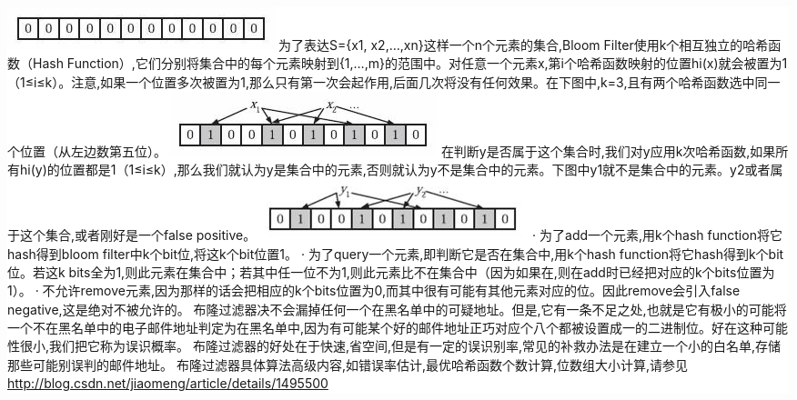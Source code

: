![img](HBase题/clip_image004.png)
为了表达S={x1, x2,…,xn}这样一个n个元素的集合,Bloom Filter使用k个相互独立的哈希函数（Hash Function）,它们分别将集合中的每个元素映射到{1,…,m}的范围中。对任意一个元素x,第i个哈希函数映射的位置hi(x)就会被置为1（1≤i≤k）。注意,如果一个位置多次被置为1,那么只有第一次会起作用,后面几次将没有任何效果。在下图中,k=3,且有两个哈希函数选中同一个位置（从左边数第五位）。
![img](HBase题/clip_image005.png)
在判断y是否属于这个集合时,我们对y应用k次哈希函数,如果所有hi(y)的位置都是1（1≤i≤k）,那么我们就认为y是集合中的元素,否则就认为y不是集合中的元素。下图中y1就不是集合中的元素。y2或者属于这个集合,或者刚好是一个false positive。
![img](HBase题/clip_image006.png)
· 为了add一个元素,用k个hash function将它hash得到bloom filter中k个bit位,将这k个bit位置1。
· 为了query一个元素,即判断它是否在集合中,用k个hash function将它hash得到k个bit位。若这k bits全为1,则此元素在集合中；若其中任一位不为1,则此元素比不在集合中（因为如果在,则在add时已经把对应的k个bits位置为1）。
· 不允许remove元素,因为那样的话会把相应的k个bits位置为0,而其中很有可能有其他元素对应的位。因此remove会引入false negative,这是绝对不被允许的。
布隆过滤器决不会漏掉任何一个在黑名单中的可疑地址。但是,它有一条不足之处,也就是它有极小的可能将一个不在黑名单中的电子邮件地址判定为在黑名单中,因为有可能某个好的邮件地址正巧对应个八个都被设置成一的二进制位。好在这种可能性很小,我们把它称为误识概率。
布隆过滤器的好处在于快速,省空间,但是有一定的误识别率,常见的补救办法是在建立一个小的白名单,存储那些可能别误判的邮件地址。
布隆过滤器具体算法高级内容,如错误率估计,最优哈希函数个数计算,位数组大小计算,请参见<http://blog.csdn.net/jiaomeng/article/details/1495500>
